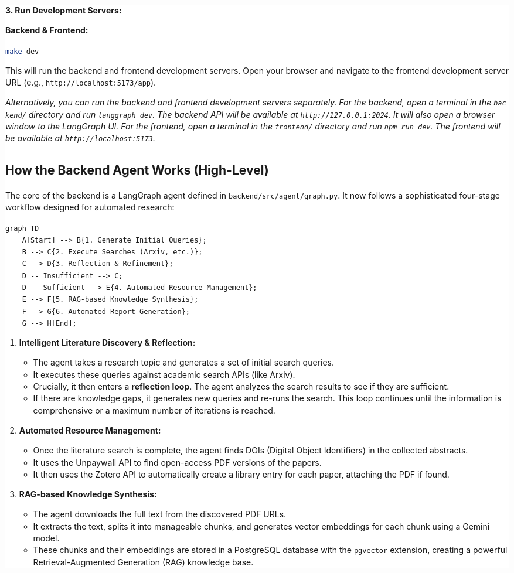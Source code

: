 **3. Run Development Servers:**

**Backend & Frontend:**

```bash
make dev
```
This will run the backend and frontend development servers.    Open your browser and navigate to the frontend development server URL (e.g., `http://localhost:5173/app`).

_Alternatively, you can run the backend and frontend development servers separately. For the backend, open a terminal in the `backend/` directory and run `langgraph dev`. The backend API will be available at `http://127.0.0.1:2024`. It will also open a browser window to the LangGraph UI. For the frontend, open a terminal in the `frontend/` directory and run `npm run dev`. The frontend will be available at `http://localhost:5173`._

## How the Backend Agent Works (High-Level)

The core of the backend is a LangGraph agent defined in `backend/src/agent/graph.py`. It now follows a sophisticated four-stage workflow designed for automated research:

```mermaid
graph TD
    A[Start] --> B{1. Generate Initial Queries};
    B --> C{2. Execute Searches (Arxiv, etc.)};
    C --> D{3. Reflection & Refinement};
    D -- Insufficient --> C;
    D -- Sufficient --> E{4. Automated Resource Management};
    E --> F{5. RAG-based Knowledge Synthesis};
    F --> G{6. Automated Report Generation};
    G --> H[End];
```

1.  **Intelligent Literature Discovery & Reflection:**
    -   The agent takes a research topic and generates a set of initial search queries.
    -   It executes these queries against academic search APIs (like Arxiv).
    -   Crucially, it then enters a **reflection loop**. The agent analyzes the search results to see if they are sufficient.
    -   If there are knowledge gaps, it generates new queries and re-runs the search. This loop continues until the information is comprehensive or a maximum number of iterations is reached.

2.  **Automated Resource Management:**
    -   Once the literature search is complete, the agent finds DOIs (Digital Object Identifiers) in the collected abstracts.
    -   It uses the Unpaywall API to find open-access PDF versions of the papers.
    -   It then uses the Zotero API to automatically create a library entry for each paper, attaching the PDF if found.

3.  **RAG-based Knowledge Synthesis:**
    -   The agent downloads the full text from the discovered PDF URLs.
    -   It extracts the text, splits it into manageable chunks, and generates vector embeddings for each chunk using a Gemini model.
    -   These chunks and their embeddings are stored in a PostgreSQL database with the `pgvector` extension, creating a powerful Retrieval-Augmented Generation (RAG) knowledge base.
